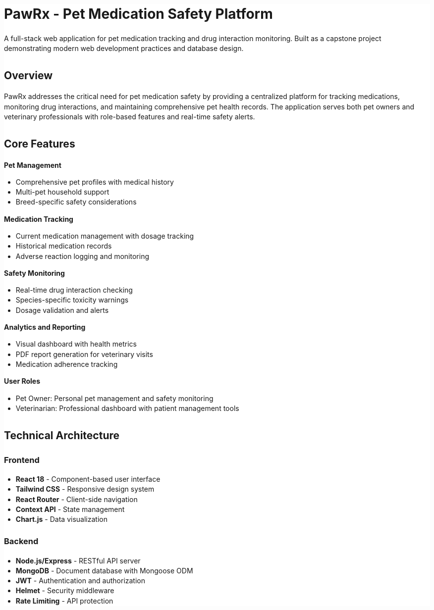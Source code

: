# PawRx - Pet Medication Safety Platform

A full-stack web application for pet medication tracking and drug interaction monitoring. Built as a capstone project demonstrating modern web development practices and database design.

## Overview

PawRx addresses the critical need for pet medication safety by providing a centralized platform for tracking medications, monitoring drug interactions, and maintaining comprehensive pet health records. The application serves both pet owners and veterinary professionals with role-based features and real-time safety alerts.

## Core Features

**Pet Management**
- Comprehensive pet profiles with medical history
- Multi-pet household support
- Breed-specific safety considerations

**Medication Tracking**
- Current medication management with dosage tracking
- Historical medication records
- Adverse reaction logging and monitoring

**Safety Monitoring**
- Real-time drug interaction checking
- Species-specific toxicity warnings
- Dosage validation and alerts

**Analytics and Reporting**
- Visual dashboard with health metrics
- PDF report generation for veterinary visits
- Medication adherence tracking

**User Roles**
- Pet Owner: Personal pet management and safety monitoring
- Veterinarian: Professional dashboard with patient management tools

## Technical Architecture

### Frontend
- **React 18** - Component-based user interface
- **Tailwind CSS** - Responsive design system
- **React Router** - Client-side navigation
- **Context API** - State management
- **Chart.js** - Data visualization

### Backend
- **Node.js/Express** - RESTful API server
- **MongoDB** - Document database with Mongoose ODM
- **JWT** - Authentication and authorization
- **Helmet** - Security middleware
- **Rate Limiting** - API protection
